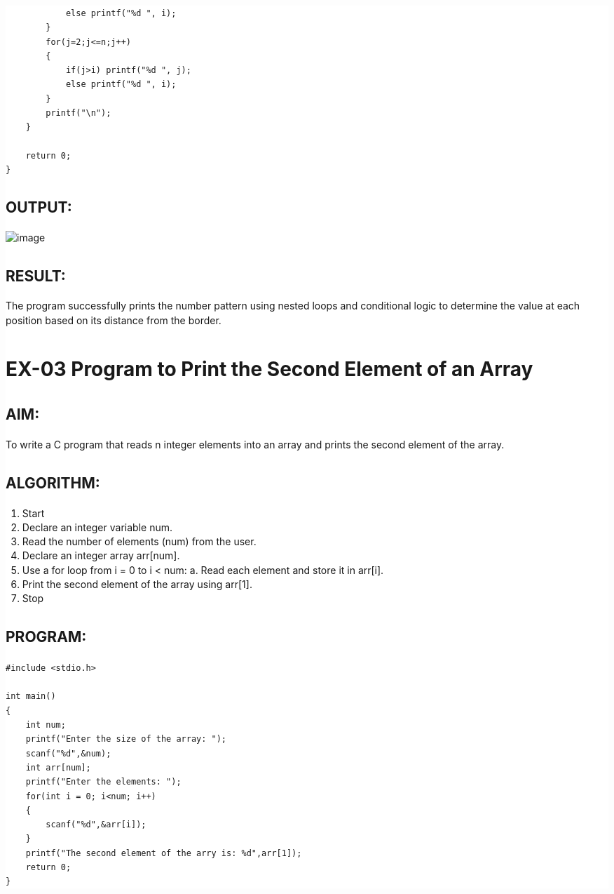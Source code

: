 ```
            else printf("%d ", i);
        }
        for(j=2;j<=n;j++)
        {
            if(j>i) printf("%d ", j);
            else printf("%d ", i);
        }
        printf("\n");
    }
    
    return 0;
}
```
## OUTPUT:

<img width="716" height="226" alt="image" src="https://github.com/user-attachments/assets/77381932-c7e3-425f-a80f-87b6e3817b89" />

## RESULT:
The program successfully prints the number pattern using nested loops and conditional logic to determine the value at each position based on its distance from the border.

# EX-03 Program to Print the Second Element of an Array

## AIM:
To write a C program that reads n integer elements into an array and prints the second element of the array.

## ALGORITHM:

1. Start
2. Declare an integer variable num.
3. Read the number of elements (num) from the user.
4. Declare an integer array arr[num].
5. Use a for loop from i = 0 to i < num:
     a. Read each element and store it in arr[i].
7. Print the second element of the array using arr[1].
8. Stop

## PROGRAM:
```
#include <stdio.h>

int main()
{
    int num;
    printf("Enter the size of the array: ");
    scanf("%d",&num);
    int arr[num];
    printf("Enter the elements: ");
	for(int i = 0; i<num; i++)
    {
        scanf("%d",&arr[i]);
    }
    printf("The second element of the arry is: %d",arr[1]);
    return 0;
}
```
